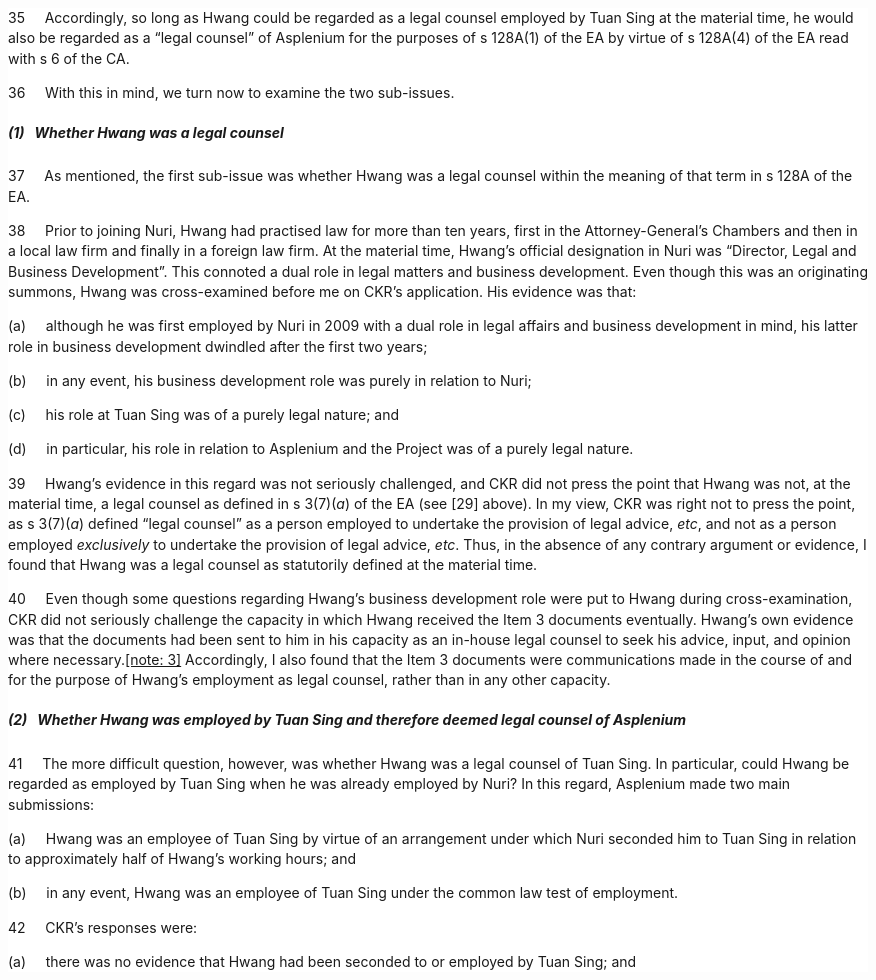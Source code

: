 35     Accordingly, so long as Hwang could be regarded as a legal counsel employed by Tuan Sing at the material time, he would also be regarded as a “legal counsel” of Asplenium for the purposes of s 128A(1) of the EA by virtue of s 128A(4) of the EA read with s 6 of the CA.

36     With this in mind, we turn now to examine the two sub-issues.

##### (1)   Whether Hwang was a legal counsel

37     As mentioned, the first sub-issue was whether Hwang was a legal counsel within the meaning of that term in s 128A of the EA.

38     Prior to joining Nuri, Hwang had practised law for more than ten years, first in the Attorney-General’s Chambers and then in a local law firm and finally in a foreign law firm. At the material time, Hwang’s official designation in Nuri was “Director, Legal and Business Development”. This connoted a dual role in legal matters and business development. Even though this was an originating summons, Hwang was cross-examined before me on CKR’s application. His evidence was that:

(a)     although he was first employed by Nuri in 2009 with a dual role in legal affairs and business development in mind, his latter role in business development dwindled after the first two years;

(b)     in any event, his business development role was purely in relation to Nuri;

(c)     his role at Tuan Sing was of a purely legal nature; and

(d)     in particular, his role in relation to Asplenium and the Project was of a purely legal nature.

39     Hwang’s evidence in this regard was not seriously challenged, and CKR did not press the point that Hwang was not, at the material time, a legal counsel as defined in s 3(7)(_a_) of the EA (see \[29\] above). In my view, CKR was right not to press the point, as s 3(7)(_a_) defined “legal counsel” as a person employed to undertake the provision of legal advice, _etc_, and not as a person employed _exclusively_ to undertake the provision of legal advice, _etc_. Thus, in the absence of any contrary argument or evidence, I found that Hwang was a legal counsel as statutorily defined at the material time.

40     Even though some questions regarding Hwang’s business development role were put to Hwang during cross-examination, CKR did not seriously challenge the capacity in which Hwang received the Item 3 documents eventually. Hwang’s own evidence was that the documents had been sent to him in his capacity as an in-house legal counsel to seek his advice, input, and opinion where necessary.[\[note: 3\]](#Ftn_3) Accordingly, I also found that the Item 3 documents were communications made in the course of and for the purpose of Hwang’s employment as legal counsel, rather than in any other capacity.

##### (2)   Whether Hwang was employed by Tuan Sing and therefore deemed legal counsel of Asplenium

41     The more difficult question, however, was whether Hwang was a legal counsel of Tuan Sing. In particular, could Hwang be regarded as employed by Tuan Sing when he was already employed by Nuri? In this regard, Asplenium made two main submissions:

(a)     Hwang was an employee of Tuan Sing by virtue of an arrangement under which Nuri seconded him to Tuan Sing in relation to approximately half of Hwang’s working hours; and

(b)     in any event, Hwang was an employee of Tuan Sing under the common law test of employment.

42     CKR’s responses were:

(a)     there was no evidence that Hwang had been seconded to or employed by Tuan Sing; and
